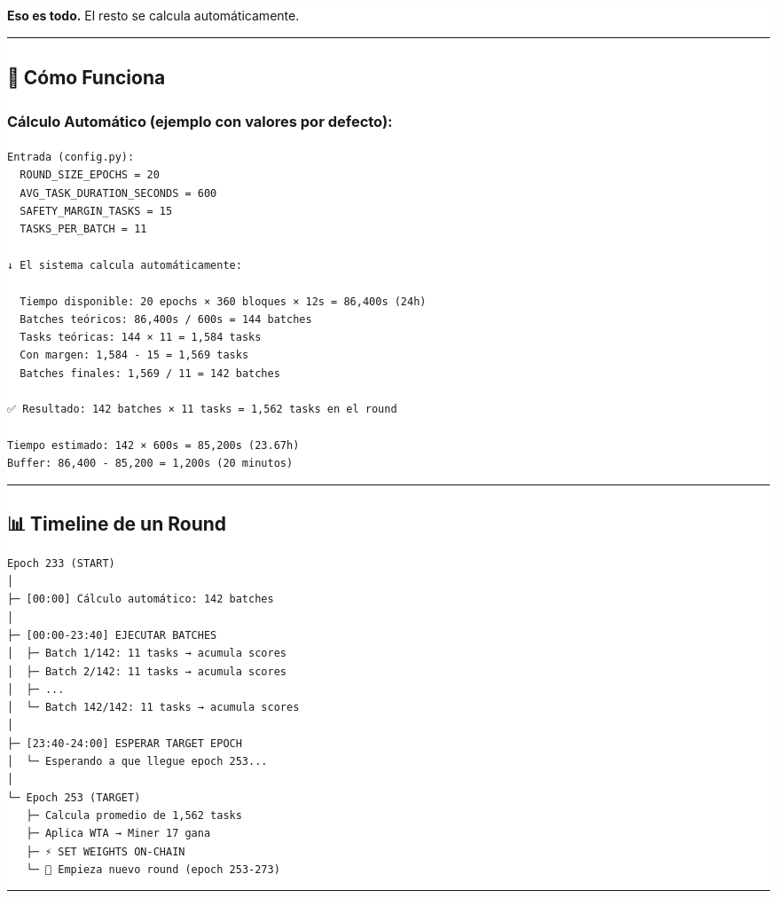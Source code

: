 **Eso es todo.** El resto se calcula automáticamente.

---

## 🎯 Cómo Funciona

### Cálculo Automático (ejemplo con valores por defecto):

```
Entrada (config.py):
  ROUND_SIZE_EPOCHS = 20
  AVG_TASK_DURATION_SECONDS = 600
  SAFETY_MARGIN_TASKS = 15
  TASKS_PER_BATCH = 11

↓ El sistema calcula automáticamente:

  Tiempo disponible: 20 epochs × 360 bloques × 12s = 86,400s (24h)
  Batches teóricos: 86,400s / 600s = 144 batches
  Tasks teóricas: 144 × 11 = 1,584 tasks
  Con margen: 1,584 - 15 = 1,569 tasks
  Batches finales: 1,569 / 11 = 142 batches

✅ Resultado: 142 batches × 11 tasks = 1,562 tasks en el round

Tiempo estimado: 142 × 600s = 85,200s (23.67h)
Buffer: 86,400 - 85,200 = 1,200s (20 minutos)
```

---

## 📊 Timeline de un Round

```
Epoch 233 (START)
│
├─ [00:00] Cálculo automático: 142 batches
│
├─ [00:00-23:40] EJECUTAR BATCHES
│  ├─ Batch 1/142: 11 tasks → acumula scores
│  ├─ Batch 2/142: 11 tasks → acumula scores
│  ├─ ...
│  └─ Batch 142/142: 11 tasks → acumula scores
│
├─ [23:40-24:00] ESPERAR TARGET EPOCH
│  └─ Esperando a que llegue epoch 253...
│
└─ Epoch 253 (TARGET)
   ├─ Calcula promedio de 1,562 tasks
   ├─ Aplica WTA → Miner 17 gana
   ├─ ⚡ SET WEIGHTS ON-CHAIN
   └─ 🔄 Empieza nuevo round (epoch 253-273)
```

---